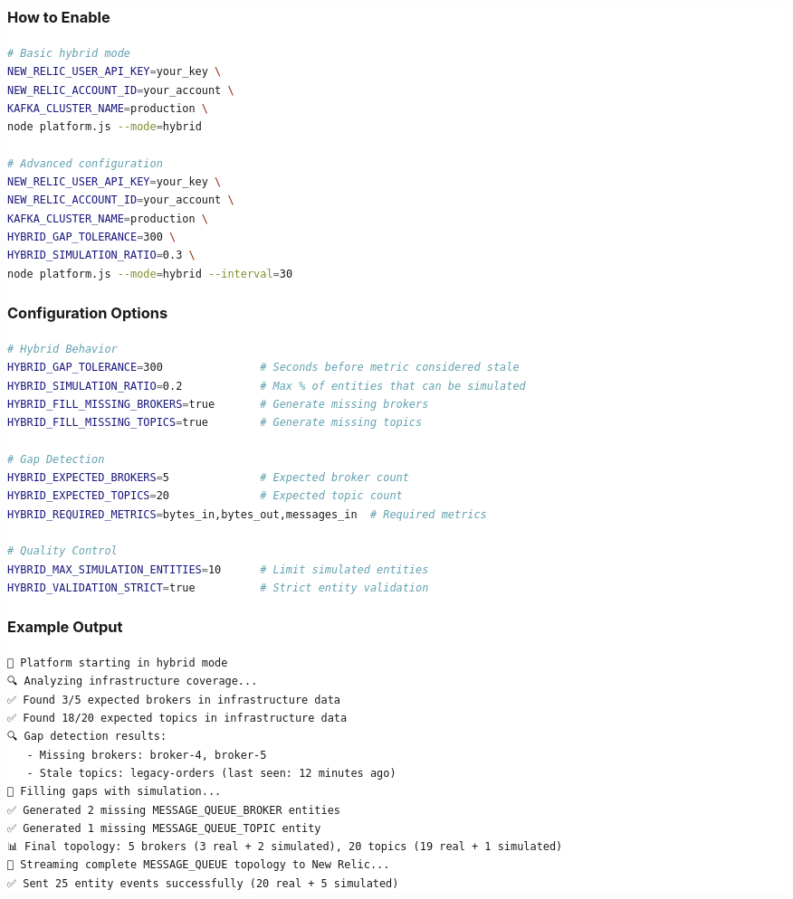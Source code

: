 ### How to Enable

```bash
# Basic hybrid mode
NEW_RELIC_USER_API_KEY=your_key \
NEW_RELIC_ACCOUNT_ID=your_account \
KAFKA_CLUSTER_NAME=production \
node platform.js --mode=hybrid

# Advanced configuration
NEW_RELIC_USER_API_KEY=your_key \
NEW_RELIC_ACCOUNT_ID=your_account \
KAFKA_CLUSTER_NAME=production \
HYBRID_GAP_TOLERANCE=300 \
HYBRID_SIMULATION_RATIO=0.3 \
node platform.js --mode=hybrid --interval=30
```

### Configuration Options

```bash
# Hybrid Behavior
HYBRID_GAP_TOLERANCE=300               # Seconds before metric considered stale
HYBRID_SIMULATION_RATIO=0.2            # Max % of entities that can be simulated
HYBRID_FILL_MISSING_BROKERS=true       # Generate missing brokers
HYBRID_FILL_MISSING_TOPICS=true        # Generate missing topics

# Gap Detection
HYBRID_EXPECTED_BROKERS=5              # Expected broker count
HYBRID_EXPECTED_TOPICS=20              # Expected topic count
HYBRID_REQUIRED_METRICS=bytes_in,bytes_out,messages_in  # Required metrics

# Quality Control
HYBRID_MAX_SIMULATION_ENTITIES=10      # Limit simulated entities
HYBRID_VALIDATION_STRICT=true          # Strict entity validation
```

### Example Output

```
🔧 Platform starting in hybrid mode
🔍 Analyzing infrastructure coverage...
✅ Found 3/5 expected brokers in infrastructure data
✅ Found 18/20 expected topics in infrastructure data
🔍 Gap detection results:
   - Missing brokers: broker-4, broker-5
   - Stale topics: legacy-orders (last seen: 12 minutes ago)
🔄 Filling gaps with simulation...
✅ Generated 2 missing MESSAGE_QUEUE_BROKER entities
✅ Generated 1 missing MESSAGE_QUEUE_TOPIC entity
📊 Final topology: 5 brokers (3 real + 2 simulated), 20 topics (19 real + 1 simulated)
🚀 Streaming complete MESSAGE_QUEUE topology to New Relic...
✅ Sent 25 entity events successfully (20 real + 5 simulated)
```
